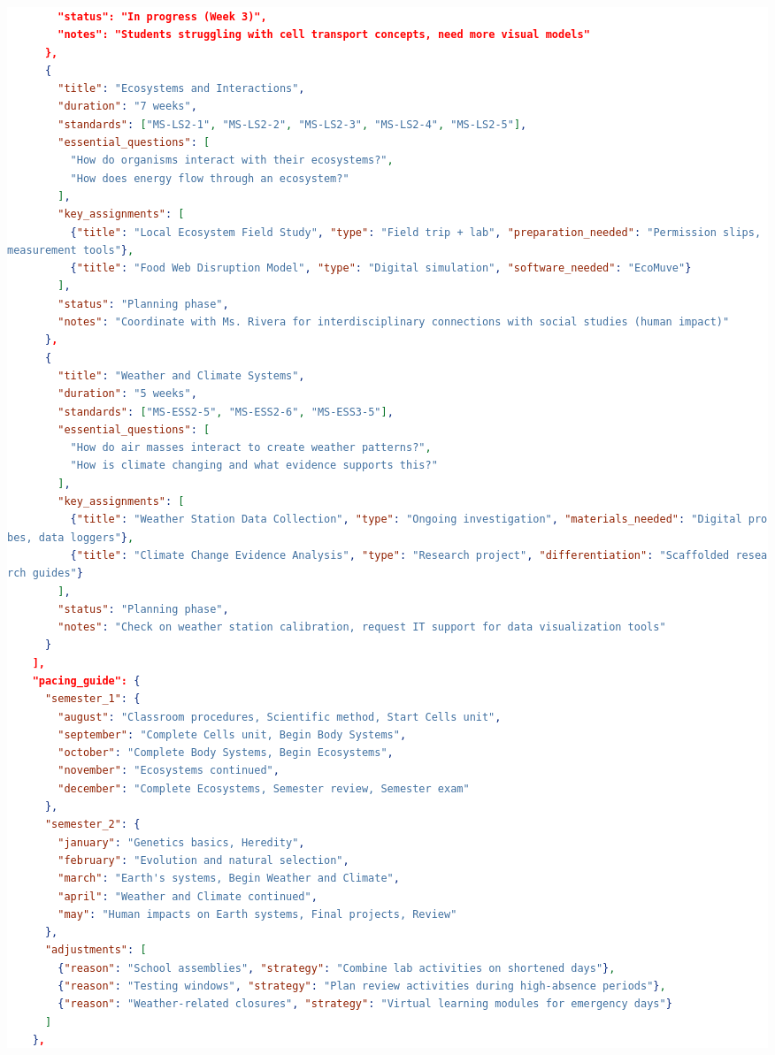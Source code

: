 ```json
        "status": "In progress (Week 3)",
        "notes": "Students struggling with cell transport concepts, need more visual models"
      },
      {
        "title": "Ecosystems and Interactions",
        "duration": "7 weeks",
        "standards": ["MS-LS2-1", "MS-LS2-2", "MS-LS2-3", "MS-LS2-4", "MS-LS2-5"],
        "essential_questions": [
          "How do organisms interact with their ecosystems?",
          "How does energy flow through an ecosystem?"
        ],
        "key_assignments": [
          {"title": "Local Ecosystem Field Study", "type": "Field trip + lab", "preparation_needed": "Permission slips, measurement tools"},
          {"title": "Food Web Disruption Model", "type": "Digital simulation", "software_needed": "EcoMuve"}
        ],
        "status": "Planning phase",
        "notes": "Coordinate with Ms. Rivera for interdisciplinary connections with social studies (human impact)"
      },
      {
        "title": "Weather and Climate Systems",
        "duration": "5 weeks",
        "standards": ["MS-ESS2-5", "MS-ESS2-6", "MS-ESS3-5"],
        "essential_questions": [
          "How do air masses interact to create weather patterns?",
          "How is climate changing and what evidence supports this?"
        ],
        "key_assignments": [
          {"title": "Weather Station Data Collection", "type": "Ongoing investigation", "materials_needed": "Digital probes, data loggers"},
          {"title": "Climate Change Evidence Analysis", "type": "Research project", "differentiation": "Scaffolded research guides"}
        ],
        "status": "Planning phase",
        "notes": "Check on weather station calibration, request IT support for data visualization tools"
      }
    ],
    "pacing_guide": {
      "semester_1": {
        "august": "Classroom procedures, Scientific method, Start Cells unit",
        "september": "Complete Cells unit, Begin Body Systems",
        "october": "Complete Body Systems, Begin Ecosystems",
        "november": "Ecosystems continued",
        "december": "Complete Ecosystems, Semester review, Semester exam"
      },
      "semester_2": {
        "january": "Genetics basics, Heredity",
        "february": "Evolution and natural selection",
        "march": "Earth's systems, Begin Weather and Climate",
        "april": "Weather and Climate continued",
        "may": "Human impacts on Earth systems, Final projects, Review"
      },
      "adjustments": [
        {"reason": "School assemblies", "strategy": "Combine lab activities on shortened days"},
        {"reason": "Testing windows", "strategy": "Plan review activities during high-absence periods"},
        {"reason": "Weather-related closures", "strategy": "Virtual learning modules for emergency days"}
      ]
    },
```